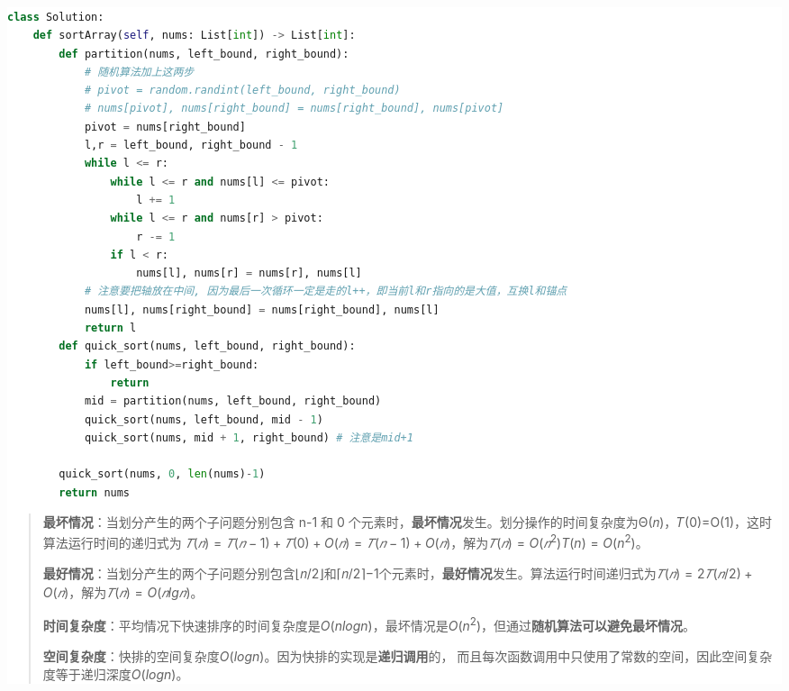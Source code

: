 ```python
class Solution:
    def sortArray(self, nums: List[int]) -> List[int]:
        def partition(nums, left_bound, right_bound):
          	# 随机算法加上这两步
          	# pivot = random.randint(left_bound, right_bound)  
            # nums[pivot], nums[right_bound] = nums[right_bound], nums[pivot]
            pivot = nums[right_bound]
            l,r = left_bound, right_bound - 1
            while l <= r:
                while l <= r and nums[l] <= pivot:
                    l += 1
                while l <= r and nums[r] > pivot:
                    r -= 1
                if l < r:
                    nums[l], nums[r] = nums[r], nums[l]
            # 注意要把轴放在中间, 因为最后一次循环一定是走的l++，即当前l和r指向的是大值，互换l和锚点
            nums[l], nums[right_bound] = nums[right_bound], nums[l]
            return l  
        def quick_sort(nums, left_bound, right_bound):
            if left_bound>=right_bound: 
                return
            mid = partition(nums, left_bound, right_bound)
            quick_sort(nums, left_bound, mid - 1)
            quick_sort(nums, mid + 1, right_bound) # 注意是mid+1

        quick_sort(nums, 0, len(nums)-1)
        return nums
```

> **最坏情况**：当划分产生的两个子问题分别包含 n-1 和 0 个元素时，**最坏情况**发生。划分操作的时间复杂度为Θ(𝑛)，𝑇(0)=O(1)，这时算法运行时间的递归式为 $𝑇(𝑛)=𝑇(𝑛−1)+𝑇(0)+O(𝑛)=𝑇(𝑛−1)+O(𝑛)$，解为$𝑇(𝑛)=O(𝑛^2)T(n)=O(n^2)$。
>
> **最好情况**：当划分产生的两个子问题分别包含⌊𝑛/2⌋和⌈𝑛/2⌉−1个元素时，**最好情况**发生。算法运行时间递归式为$𝑇(𝑛)=2𝑇(𝑛/2)+O(𝑛)$，解为$𝑇(𝑛)=O(𝑛lg𝑛)$。
>
> **时间复杂度**：平均情况下快速排序的时间复杂度是$O(nlogn)$，最坏情况是$O(n^2)$，但通过**随机算法可以避免最坏情况**。
>
> **空间复杂度**：快排的空间复杂度$O(logn)$。因为快排的实现是**递归调用**的， 而且每次函数调用中只使用了常数的空间，因此空间复杂度等于递归深度$O(logn)$。

